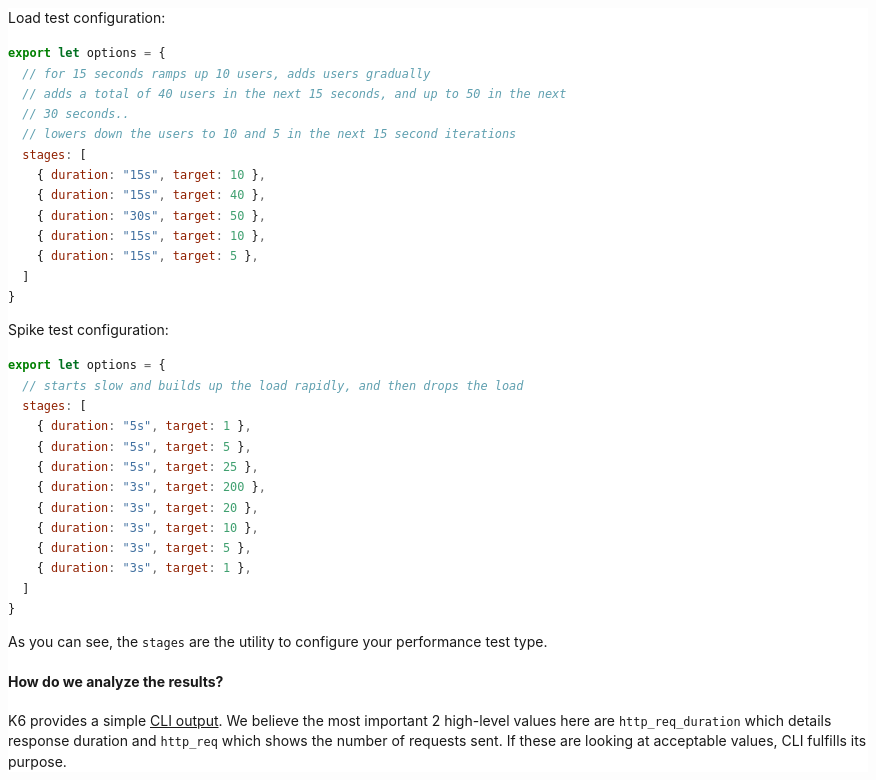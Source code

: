 Load test configuration:
```javascript
export let options = {
  // for 15 seconds ramps up 10 users, adds users gradually
  // adds a total of 40 users in the next 15 seconds, and up to 50 in the next
  // 30 seconds..
  // lowers down the users to 10 and 5 in the next 15 second iterations
  stages: [
    { duration: "15s", target: 10 },
    { duration: "15s", target: 40 },
    { duration: "30s", target: 50 },
    { duration: "15s", target: 10 },
    { duration: "15s", target: 5 },
  ]
}
```

Spike test configuration:
```javascript
export let options = {
  // starts slow and builds up the load rapidly, and then drops the load
  stages: [
    { duration: "5s", target: 1 },
    { duration: "5s", target: 5 },
    { duration: "5s", target: 25 },
    { duration: "3s", target: 200 },
    { duration: "3s", target: 20 },
    { duration: "3s", target: 10 },
    { duration: "3s", target: 5 },
    { duration: "3s", target: 1 },
  ]
}
```
As you can see, the `stages` are the utility to configure your performance test type.

#### How do we analyze the results?

K6 provides a simple [CLI output](https://docs.k6.io/docs/results-output). We believe the most important 2 high-level values here are `http_req_duration` which details response duration and `http_req` which shows the number of requests sent. If these are looking at acceptable values, CLI fulfills its purpose.
